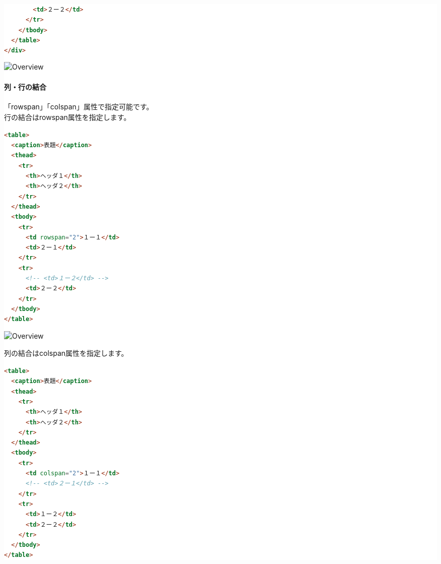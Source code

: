 ```html
        <td>２ー２</td>
      </tr>
    </tbody>
  </table>
</div>
```

<img src="http://hackers.nexseed.net/images/curriculum_images/html_7.png" alt="Overview" style="width: 80%;">

#### 列・行の結合
「rowspan」「colspan」属性で指定可能です。  
行の結合はrowspan属性を指定します。

```html
<table>
  <caption>表題</caption>
  <thead>
    <tr>
      <th>ヘッダ１</th>
      <th>ヘッダ２</th>
    </tr>
  </thead>
  <tbody>
    <tr>
      <td rowspan="2">１ー１</td>
      <td>２ー１</td>
    </tr>
    <tr>
      <!-- <td>１ー２</td> -->
      <td>２ー２</td>
    </tr>
  </tbody>
</table>
```

<img src="http://hackers.nexseed.net/images/curriculum_images/html_8.png" alt="Overview" style="width: 80%;">

列の結合はcolspan属性を指定します。

```html
<table>
  <caption>表題</caption>
  <thead>
    <tr>
      <th>ヘッダ１</th>
      <th>ヘッダ２</th>
    </tr>
  </thead>
  <tbody>
    <tr>
      <td colspan="2">１ー１</td>
      <!-- <td>２ー１</td> -->
    </tr>
    <tr>
      <td>１ー２</td>
      <td>２ー２</td>
    </tr>
  </tbody>
</table>
```
